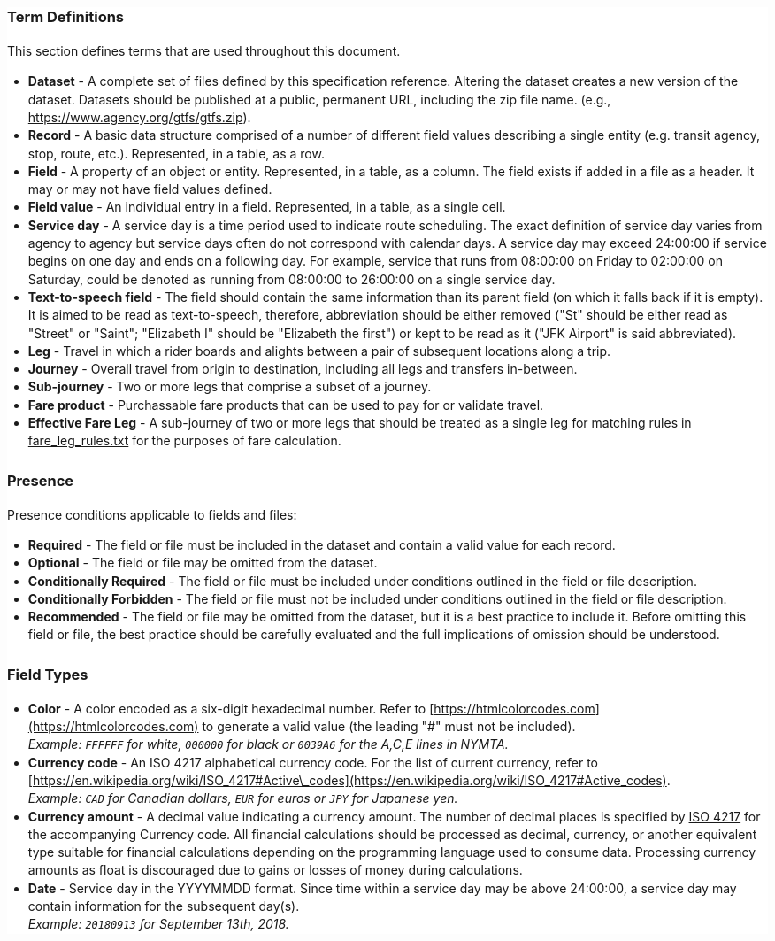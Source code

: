 
### Term Definitions

This section defines terms that are used throughout this document.

* **Dataset** - A complete set of files defined by this specification reference. Altering the dataset creates a new version of the dataset. Datasets should be published at a public, permanent URL, including the zip file name. (e.g., https://www.agency.org/gtfs/gtfs.zip).
* **Record** - A basic data structure comprised of a number of different field values describing a single entity (e.g. transit agency, stop, route, etc.). Represented, in a table, as a row.
* **Field** - A property of an object or entity. Represented, in a table, as a column. The field exists if added in a file as a header. It may or may not have field values defined.
* **Field value** - An individual entry in a field. Represented, in a table, as a single cell.
* **Service day** - A service day is a time period used to indicate route scheduling. The exact definition of service day varies from agency to agency but service days often do not correspond with calendar days. A service day may exceed 24:00:00 if service begins on one day and ends on a following day. For example, service that runs from 08:00:00 on Friday to 02:00:00 on Saturday, could be denoted as running from 08:00:00 to 26:00:00 on a single service day.
* **Text-to-speech field** - The field should contain the same information than its parent field (on which it falls back if it is empty). It is aimed to be read as text-to-speech, therefore, abbreviation should be either removed ("St" should be either read as "Street" or "Saint"; "Elizabeth I" should be "Elizabeth the first") or kept to be read as it ("JFK Airport" is said abbreviated).
* **Leg** - Travel in which a rider boards and alights between a pair of subsequent locations along a trip.
* **Journey** - Overall travel from origin to destination, including all legs and transfers in-between.
* **Sub-journey** - Two or more legs that comprise a subset of a journey.
* **Fare product** - Purchassable fare products that can be used to pay for or validate travel.
* **Effective Fare Leg** - A sub-journey of two or more legs that should be treated as a single leg for matching rules in [fare_leg_rules.txt](#fare_leg_rulestxt) for the purposes of fare calculation.


### Presence
Presence conditions applicable to fields and files:

* **Required** - The field or file must be included in the dataset and contain a valid value for each record.
* **Optional** - The field or file may be omitted from the dataset.
* **Conditionally Required** - The field or file must be included under conditions outlined in the field or file description.
* **Conditionally Forbidden** - The field or file must not be included under conditions outlined in the field or file description.
* **Recommended** - The field or file may be omitted from the dataset, but it is a best practice to include it. Before omitting this field or file, the best practice should be carefully evaluated and the full implications of omission should be understood.

### Field Types

- **Color** - A color encoded as a six-digit hexadecimal number. Refer to [https://htmlcolorcodes.com](https://htmlcolorcodes.com) to generate a valid value (the leading "#" must not be included). <br> *Example: `FFFFFF` for white, `000000` for black or `0039A6` for the A,C,E lines in NYMTA.*
- **Currency code** - An ISO 4217 alphabetical currency code. For the list of current currency, refer to [https://en.wikipedia.org/wiki/ISO_4217#Active\_codes](https://en.wikipedia.org/wiki/ISO_4217#Active_codes). <br> *Example: `CAD` for Canadian dollars, `EUR` for euros or `JPY` for Japanese yen.*
- **Currency amount** - A decimal value indicating a currency amount. The number of decimal places is specified by [ISO 4217](https://en.wikipedia.org/wiki/ISO_4217#Active_codes) for the accompanying Currency code. All financial calculations should be processed as decimal, currency, or another equivalent type suitable for financial calculations depending on the programming language used to consume data. Processing currency amounts as float is discouraged due to gains or losses of money during calculations.
- **Date** - Service day in the YYYYMMDD format. Since time within a service day may be above 24:00:00, a service day may contain information for the subsequent day(s). <br> *Example: `20180913` for September 13th, 2018.*